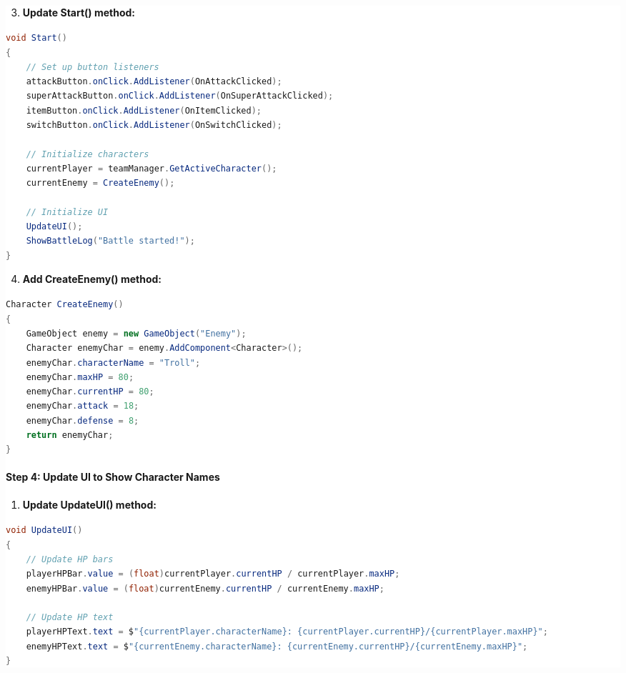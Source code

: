 3. **Update Start() method:**

```csharp
void Start()
{
    // Set up button listeners
    attackButton.onClick.AddListener(OnAttackClicked);
    superAttackButton.onClick.AddListener(OnSuperAttackClicked);
    itemButton.onClick.AddListener(OnItemClicked);
    switchButton.onClick.AddListener(OnSwitchClicked);
    
    // Initialize characters
    currentPlayer = teamManager.GetActiveCharacter();
    currentEnemy = CreateEnemy();
    
    // Initialize UI
    UpdateUI();
    ShowBattleLog("Battle started!");
}
```

4. **Add CreateEnemy() method:**

```csharp
Character CreateEnemy()
{
    GameObject enemy = new GameObject("Enemy");
    Character enemyChar = enemy.AddComponent<Character>();
    enemyChar.characterName = "Troll";
    enemyChar.maxHP = 80;
    enemyChar.currentHP = 80;
    enemyChar.attack = 18;
    enemyChar.defense = 8;
    return enemyChar;
}
```

#### **Step 4: Update UI to Show Character Names**
1. **Update UpdateUI() method:**

```csharp
void UpdateUI()
{
    // Update HP bars
    playerHPBar.value = (float)currentPlayer.currentHP / currentPlayer.maxHP;
    enemyHPBar.value = (float)currentEnemy.currentHP / currentEnemy.maxHP;
    
    // Update HP text
    playerHPText.text = $"{currentPlayer.characterName}: {currentPlayer.currentHP}/{currentPlayer.maxHP}";
    enemyHPText.text = $"{currentEnemy.characterName}: {currentEnemy.currentHP}/{currentEnemy.maxHP}";
}
```
